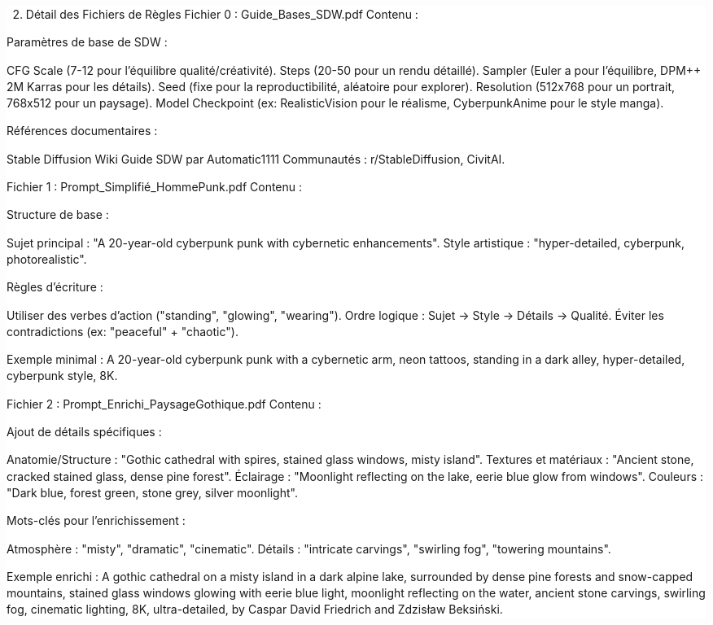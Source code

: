 2. Détail des Fichiers de Règles
Fichier 0 : Guide_Bases_SDW.pdf
Contenu :

Paramètres de base de SDW :

CFG Scale (7-12 pour l’équilibre qualité/créativité).
Steps (20-50 pour un rendu détaillé).
Sampler (Euler a pour l’équilibre, DPM++ 2M Karras pour les détails).
Seed (fixe pour la reproductibilité, aléatoire pour explorer).
Resolution (512x768 pour un portrait, 768x512 pour un paysage).
Model Checkpoint (ex: RealisticVision pour le réalisme, CyberpunkAnime pour le style manga).


Références documentaires :

Stable Diffusion Wiki
Guide SDW par Automatic1111
Communautés : r/StableDiffusion, CivitAI.




Fichier 1 : Prompt_Simplifié_HommePunk.pdf
Contenu :

Structure de base :

Sujet principal : "A 20-year-old cyberpunk punk with cybernetic enhancements".
Style artistique : "hyper-detailed, cyberpunk, photorealistic".


Règles d’écriture :

Utiliser des verbes d’action ("standing", "glowing", "wearing").
Ordre logique : Sujet → Style → Détails → Qualité.
Éviter les contradictions (ex: "peaceful" + "chaotic").


Exemple minimal :
A 20-year-old cyberpunk punk with a cybernetic arm, neon tattoos, standing in a dark alley, hyper-detailed, cyberpunk style, 8K.



Fichier 2 : Prompt_Enrichi_PaysageGothique.pdf
Contenu :

Ajout de détails spécifiques :

Anatomie/Structure : "Gothic cathedral with spires, stained glass windows, misty island".
Textures et matériaux : "Ancient stone, cracked stained glass, dense pine forest".
Éclairage : "Moonlight reflecting on the lake, eerie blue glow from windows".
Couleurs : "Dark blue, forest green, stone grey, silver moonlight".


Mots-clés pour l’enrichissement :

Atmosphère : "misty", "dramatic", "cinematic".
Détails : "intricate carvings", "swirling fog", "towering mountains".


Exemple enrichi :
A gothic cathedral on a misty island in a dark alpine lake, surrounded by dense pine forests and snow-capped mountains, stained glass windows glowing with eerie blue light, moonlight reflecting on the water, ancient stone carvings, swirling fog, cinematic lighting, 8K, ultra-detailed, by Caspar David Friedrich and Zdzisław Beksiński.

